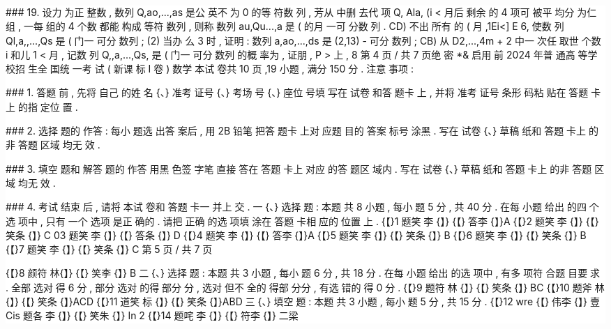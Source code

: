 
\#\#\# 19. 设力 为正 整数 , 数列 Q,ao,...,as 是公 英不 为 0 的等 符数 列 , 芳从 中删 去代 项 Q, Ala, (i < 月后 剩余
的 4 项可 被平 均分 为仁 组 , 一每 组的 4 个数 都能 构成 等符 数列 , 则称 数列 au,Qu...,a 是 ( 的月 一可 分数 列 .
CD) 不出 所有 的 ( 月 ,1Ei<] E 6, 使数 列 Ql,a,,...,Qs 是 ( 门一 可分 数列 ;
(2) 当办 么 3 时 , 证明 : 数列 a,ao,...,ds 是 (2,13) - 可分 数列 ;
CB) 从 D2,...,4m + 2 中一 次任 取世 个数 i 和儿 1 < 月 , 记数 列 Q,,a,...,Qs, 是 ( 门一 可分 数列 的概 率为
, 证朋 , P > 上 ,
8
第 4 页 / 共 7 页绝 密 *\& 启用 前
2024 年普 通高 等学 校招 生全 国统 一考 试 ( 新课 标 I 卷 )
数学
本试 卷共 10 页 ,19 小题 , 满分 150 分 .
注意 事项 :


\#\#\# 1. 答题 前 , 先将 自己 的姓 名 {、} 准考 证号 {、} 考场 号 {、} 座位 号填 写在 试卷 和答 题卡 上 , 并将 准考 证号 条形 码粘 贴在 答题 卡上 的指 定位 置 .


\#\#\# 2. 选择 题的 作答 : 每小 题选 出答 案后 , 用 2B 铅笔 把答 题卡 上对 应题 目的 答案 标号 涂黑 . 写在 试卷 {、} 草稿 纸和 答题 卡上 的非 答题 区域 均无 效 .


\#\#\# 3. 填空 题和 解答 题的 作答 用黑 色签 字笔 直接 答在 答题 卡上 对应 的答 题区 域内 . 写在 试卷 {、} 草稿 纸和 答题 卡上 的非 答题 区域 均无 效 .


\#\#\# 4. 考试 结束 后 , 请将 本试 卷和 答题 卡一 并上 交 .
一 {、} 选择 题 : 本题 共 8 小题 , 每小 题 5 分 , 共 40 分 . 在每 小题 给出 的四 个选 项中 , 只有
一个 选项 是正 确的 . 请把 正确 的选 项填 涂在 答题 卡相 应的 位置 上 .
{【}1 题笑 李 {】}
{【} 答李 {】}A
{【}2 题笑 李 {】}
{【} 笑条 {】} C
03 题笑 李 {】}
{【} 答条 {】} D
{【}4 题笑 李 {】}
{【} 答李 {】}A
{【}5 题笑 李 {】}
{【} 笑条 {】} B
{【}6 题笑 李 {】}
{【} 笑条 {】} B
{【}7 题笑 李 {】}
{【} 笑条 {】} C
第 5 页 / 共 7 页


{【}8 颜符 林{】}
{【} 笑李 {】} B
二 {、} 选择 题 : 本题 共 3 小题 , 每小 题 6 分 , 共 18 分 . 在每 小题 给出 的选 项中 , 有多 项符 合题 目要 求 . 全部 选对 得 6 分 , 部分 选对 的得 部分 分 , 选对 但不 全的 得部 分分 , 有选 错的 得 0
分 .
{【}9 题符 林 {】}
{【} 笑条 {】} BC
{【}10 题斧 林 {】}
{【} 笑条 {】}ACD
{【}11 道笑 标 {】}
{【} 笑条 {】}ABD
三 {、} 填空 题 : 本题 共 3 小题 , 每小 题 5 分 , 共 15 分 .
{【}12 wre
{【} 伟李 {】} 壹
Cis 题各 李 {】}
{【} 笑朱 {】} In 2
{【}14 题咤 李 {】}
{【} 符李 {】} 二梁 
